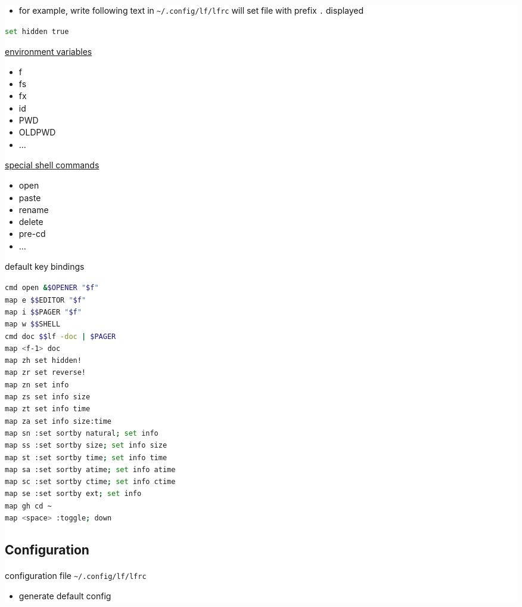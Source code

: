 - for example, write following text in `~/.config/lf/lfrc` will set file with prefix `.` displayed

```sh
set hidden true
```

[environment variables](lf-environment-variables.md)

- f
- fs
- fx
- id
- PWD
- OLDPWD
- ...

[special shell commands](lf-special-shell-commands.md)

- open
- paste
- rename
- delete
- pre-cd
- ...

default key bindings

```sh
cmd open &$OPENER "$f"
map e $$EDITOR "$f"
map i $$PAGER "$f"
map w $$SHELL
cmd doc $$lf -doc | $PAGER
map <f-1> doc
map zh set hidden!
map zr set reverse!
map zn set info
map zs set info size
map zt set info time
map za set info size:time
map sn :set sortby natural; set info
map ss :set sortby size; set info size
map st :set sortby time; set info time
map sa :set sortby atime; set info atime
map sc :set sortby ctime; set info ctime
map se :set sortby ext; set info
map gh cd ~
map <space> :toggle; down
```

## Configuration

configuration file `~/.config/lf/lfrc`

- generate default config
